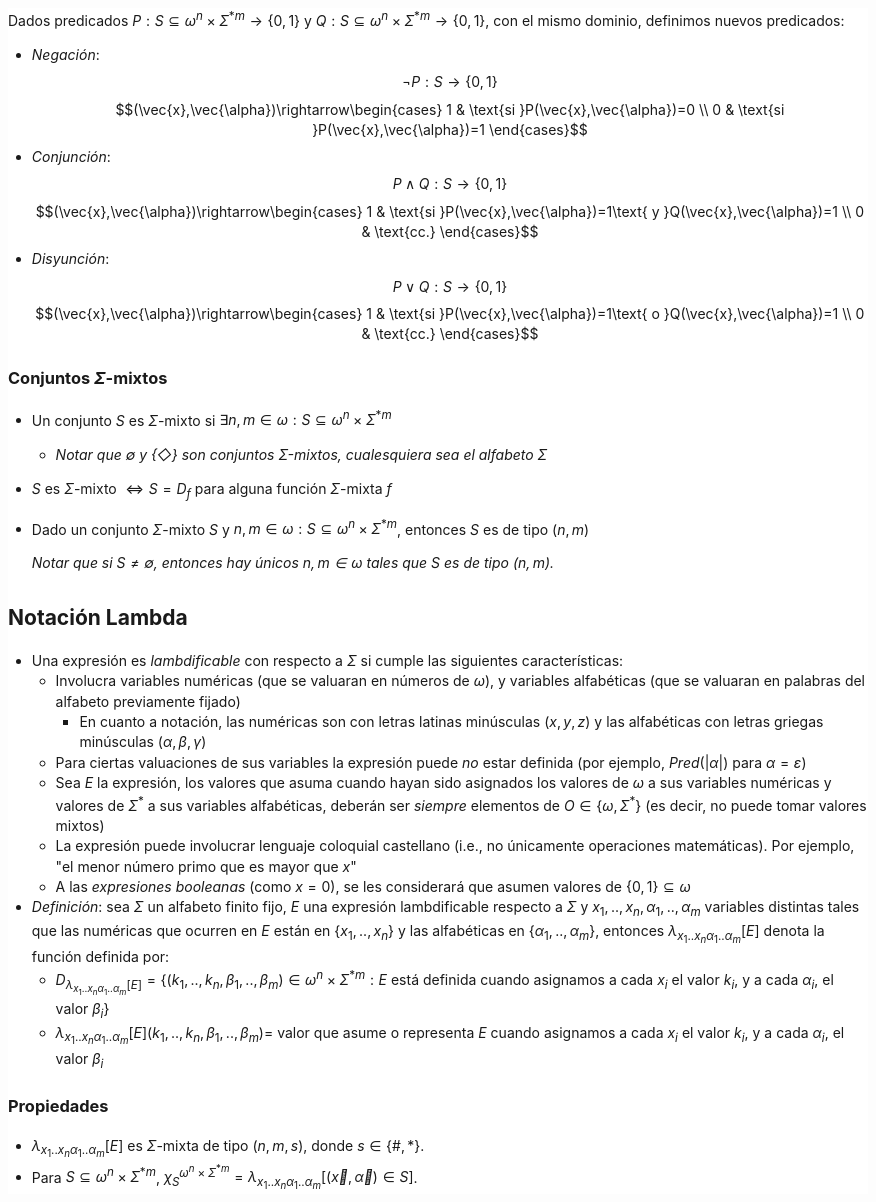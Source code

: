   Dados predicados $P:S\subseteq\omega^n\times\Sigma^{*m}\rightarrow\{0,1\}$ y $Q:S\subseteq\omega^n\times\Sigma^{*m}\rightarrow\{0,1\}$, con el mismo dominio, definimos nuevos predicados:
  - *Negación*:
    $$\neg P:S\rightarrow\{0,1\}$$
    $$(\vec{x},\vec{\alpha})\rightarrow\begin{cases} 1 & \text{si }P(\vec{x},\vec{\alpha})=0 \\ 0 & \text{si }P(\vec{x},\vec{\alpha})=1 \end{cases}$$
  - *Conjunción*:
    $$P\wedge Q:S\rightarrow\{0,1\}$$
    $$(\vec{x},\vec{\alpha})\rightarrow\begin{cases} 1 & \text{si }P(\vec{x},\vec{\alpha})=1\text{ y }Q(\vec{x},\vec{\alpha})=1 \\ 0 & \text{cc.} \end{cases}$$
  - *Disyunción*:
    $$P\vee Q:S\rightarrow\{0,1\}$$
    $$(\vec{x},\vec{\alpha})\rightarrow\begin{cases} 1 & \text{si }P(\vec{x},\vec{\alpha})=1\text{ o }Q(\vec{x},\vec{\alpha})=1 \\ 0 & \text{cc.} \end{cases}$$

### Conjuntos $\Sigma$-mixtos

- Un conjunto $S$ es $\Sigma$-mixto si $\exists n,m\in\omega:S\subseteq\omega^n\times\Sigma^{*m}$
  - *Notar que $\emptyset$ y $\{\Diamond\}$ son conjuntos $\Sigma$-mixtos, cualesquiera sea el alfabeto $\Sigma$*
- $S$ es $\Sigma$-mixto $\Leftrightarrow S=D_f$ para alguna función $\Sigma$-mixta $f$
- Dado un conjunto $\Sigma$-mixto $S$ y $n,m\in\omega:S\subseteq\omega^n\times\Sigma^{*m}$, entonces $S$ es de tipo $(n,m)$

    *Notar que si $S\neq\emptyset$, entonces hay únicos $n,m\in\omega$ tales que $S$ es de tipo $(n,m)$.*

## Notación Lambda

- Una expresión es *lambdificable* con respecto a $\Sigma$ si cumple las siguientes características:
  - Involucra variables numéricas (que se valuaran en números de $\omega$), y variables alfabéticas (que se valuaran en palabras del alfabeto previamente fijado)
    - En cuanto a notación, las numéricas son con letras latinas minúsculas ($x,y,z$) y las alfabéticas con letras griegas minúsculas ($\alpha,\beta,\gamma$)
  - Para ciertas valuaciones de sus variables la expresión puede *no* estar definida (por ejemplo, $Pred(|\alpha|)$ para $\alpha=\varepsilon$)
  - Sea $E$ la expresión, los valores que asuma cuando hayan sido asignados los valores de $\omega$ a sus variables numéricas y valores de $\Sigma^*$ a sus variables alfabéticas, deberán ser *siempre* elementos de $O\in\{\omega,\Sigma^*\}$ (es decir, no puede tomar valores mixtos)
  - La expresión puede involucrar lenguaje coloquial castellano (i.e., no únicamente operaciones matemáticas). Por ejemplo, "el menor número primo que es mayor que $x$"
  - A las *expresiones booleanas* (como $x=0$), se les considerará que asumen valores de $\{0,1\}\subseteq\omega$
- *Definición*: sea $\Sigma$ un alfabeto finito fijo, $E$ una expresión lambdificable respecto a $\Sigma$ y $x_1,..,x_n,\alpha_1,..,\alpha_m$ variables distintas tales que las numéricas que ocurren en $E$ están en $\{x_1,..,x_n\}$ y las alfabéticas en $\{\alpha_1,..,\alpha_m\}$, entonces $\lambda_{x_1..x_n\alpha_1..\alpha_m}[E]$ denota la función definida por:
  - $D_{\lambda_{x_1..x_n\alpha_1..\alpha_m}[E]}=\{(k_1,..,k_n,\beta_1,..,\beta_m)\in\omega^n\times\Sigma^{*m}:E$ está definida cuando asignamos a cada $x_i$ el valor $k_i$, y a cada $\alpha_i$, el valor $\beta_i \}$
  - $\lambda_{x_1..x_n\alpha_1..\alpha_m}[E](k_1,..,k_n,\beta_1,..,\beta_m)=$ valor que asume o representa $E$ cuando asignamos a cada $x_i$ el valor $k_i$, y a cada $\alpha_i$, el valor $\beta_i$

### Propiedades

- $\lambda_{x_1..x_n\alpha_1..\alpha_m}[E]$ es $\Sigma$-mixta de tipo $(n,m,s)$, donde $s\in\{\#,*\}$.
- Para $S\subseteq\omega^n\times\Sigma^{*m}$, $\chi_S^{\omega^n\times\Sigma^{*m}}=\lambda_{x_1..x_n\alpha_1..\alpha_m}[(\vec{x},\vec{\alpha})\in S]$.